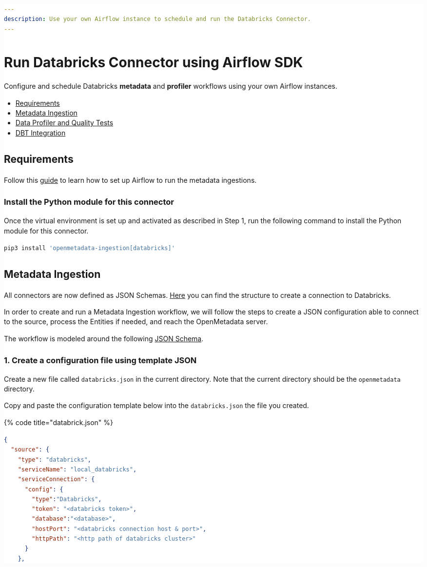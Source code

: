 ```yaml
---
description: Use your own Airflow instance to schedule and run the Databricks Connector.
---
```


# Run Databricks Connector using Airflow SDK

Configure and schedule Databricks **metadata** and **profiler** workflows using your own Airflow instances.

* [Requirements](run-databricks-connector-using-airflow-sdk.md#requirements)
* [Metadata Ingestion](run-databricks-connector-using-airflow-sdk.md#metadata-ingestion)
* [Data Profiler and Quality Tests](run-databricks-connector-using-airflow-sdk.md#data-profiler-and-quality-tests)
* [DBT Integration](run-databricks-connector-using-airflow-sdk.md#dbt-integration)

## Requirements

Follow this [guide](../../airflow/) to learn how to set up Airflow to run the metadata ingestions.

### **Install the Python module for this connector**

Once the virtual environment is set up and activated as described in Step 1, run the following command to install the Python module for this connector.

```javascript
pip3 install 'openmetadata-ingestion[databricks]'
```

## Metadata Ingestion

All connectors are now defined as JSON Schemas. [Here](https://github.com/open-metadata/OpenMetadata/blob/main/catalog-rest-service/src/main/resources/json/schema/entity/services/connections/database/databricksConnection.json) you can find the structure to create a connection to Databricks.

In order to create and run a Metadata Ingestion workflow, we will follow the steps to create a JSON configuration able to connect to the source, process the Entities if needed, and reach the OpenMetadata server.

The workflow is modeled around the following [JSON Schema](https://github.com/open-metadata/OpenMetadata/blob/main/catalog-rest-service/src/main/resources/json/schema/metadataIngestion/workflow.json).

### 1. Create a configuration file using template JSON

Create a new file called `databricks.json` in the current directory. Note that the current directory should be the `openmetadata` directory.

Copy and paste the configuration template below into the `databricks.json` the file you created.

{% code title="databrick.json" %}
```json
{
  "source": {
    "type": "databricks",
    "serviceName": "local_databricks",
    "serviceConnection": {
      "config": {
        "type":"Databricks",
        "token": "<databricks token>",
        "database":"<database>",
        "hostPort": "<databricks connection host & port>",
        "httpPath": "<http path of databricks cluster>"
      }
    },
```